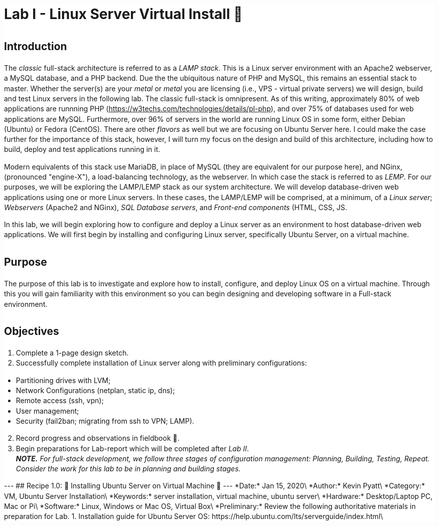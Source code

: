 <div style="page-break-after: always;"></div>


# Lab I - Linux Server Virtual Install 🔬

## Introduction
The *classic* full-stack architecture is referred to as a *LAMP stack*. This is a Linux server environment with an Apache2 webserver, a MySQL database, and a PHP backend. Due the the ubiquitous nature of PHP and MySQL, this remains an essential stack to master. Whether the server(s) are your *metal* or *metal* you are licensing  (i.e., VPS - virtual private servers) we will design, build and test Linux servers in the following lab. The classic full-stack is omnipresent. As of this writing, approximately 80% of web applications are runnning PHP (https://w3techs.com/technologies/details/pl-php), and over 75% of databases used for web applications are MySQL. Furthermore, over 96% of servers in the world are running Linux OS in some form, either Debian (Ubuntu) or Fedora (CentOS). There are other *flavors* as well but we are focusing on Ubuntu Server here. I could make the case further for the importance of this stack, however, I will turn my focus on the design and build of this architecture, including how to build, deploy and test applications running in it.

Modern equivalents of this stack use MariaDB, in place of MySQL (they are equivalent for our purpose here), and NGinx, (pronounced "engine-X"), a load-balancing technology, as the webserver. In which case the stack is referred to as *LEMP*. For our purposes, we will be exploring the LAMP/LEMP stack as our system architecture. We will develop database-driven web applications using one or more Linux servers. In these cases, the LAMP/LEMP will be comprised, at a minimum, of a *Linux server*; *Webservers* (Apache2 and NGinx), *SQL Database servers*, and *Front-end components* (HTML, CSS, JS. 

In this lab, we will begin exploring how to configure and deploy a Linux server as an environment to host database-driven web applications. We will first begin by installing and configuring Linux server, specifically Ubuntu Server, on a virtual machine.  

[^2]: insert architecture image from pyatt & lotfy]. In this lab, we are going to investigate how to install and configure a Linux server  (Ubuntu Server) to run on a virtual machine. This is prerequisite knowledge for the next lab where we will investigate how to install and configure a Linux server on *metal*.

[^1]: In the software engineering community there is concern that MySQL may eventually be licensed and no longer "free". As such, MariaDB, which is a *fork* of MySQL has also become popular as an SQL database. Both MySQL and MariaDB install in similar fashion on Linux OS. 
[^2]: Linux systems are based on one of two varieties. Debian is the kernel architecture for variants like Debian, while Fedora is akin to variants like Cent OS. 

## Purpose
The purpose of this lab is to investigate and explore how to install, configure, and deploy Linux OS on a virtual machine. Through this you will gain familiarity with this environment so you can begin designing and developing software in a Full-stack environment.
## Objectives
1. Complete a 1-page design sketch. 
2. Successfully complete installation of Linux server along with preliminary configurations: 
- Partitioning drives with LVM; 
- Network Configurations (netplan, static ip, dns); 
- Remote access (ssh, vpn); 
- User management; 
- Security (fail2ban; migrating from ssh to VPN; LAMP). 
2. Record progress and observations in fieldbook 📓.
3. Begin preparations for Lab-report which will be completed after *Lab II*.\
**_NOTE._** *For full-stack development, we follow three stages of configuration management: Planning, Building, Testing, Repeat. Consider the work for this lab to be in planning and building stages.*
<div style="page-break-after: always;"></div>
---
## Recipe 1.0: 📒 Installing Ubuntu Server on Virtual Machine 📒
---
*Date:* Jan 15, 2020\
*Author:* Kevin Pyatt\
*Category:* VM, Ubuntu Server Installation\
*Keywords:* server installation, virtual machine, ubuntu server\
*Hardware:* Desktop/Laptop PC, Mac or Pi\
*Software:* Linux, Windows or Mac OS, Virtual Box\
*Preliminary:* Review the following authoritative materials in preparation for Lab.
1. Installation guide for Ubuntu Server OS: https://help.ubuntu.com/lts/serverguide/index.html\

[^3]: Development machine - the development machine you use for full-stack development should be a Linux environment, preferably Ubuntu, as the examples used in these labs are of this variety. While it is possible to configure your development environment to run a dual-boot configuration where one of the two OS is Linux, I highly recommend having one dedicated environment to run Linux.